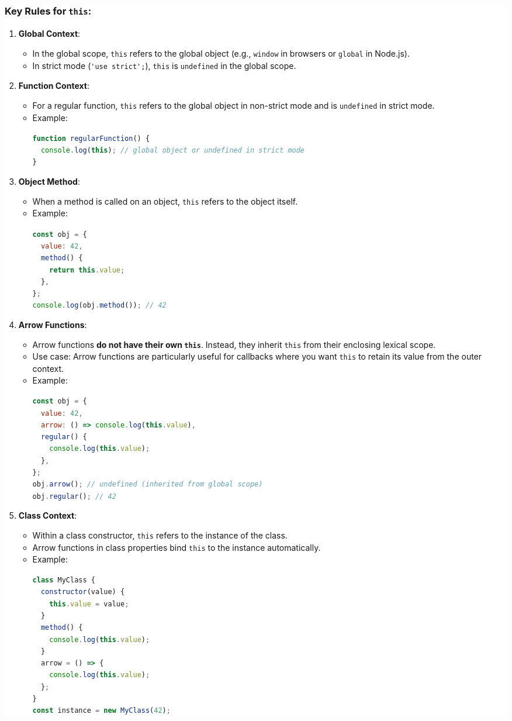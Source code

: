 ### Key Rules for `this`:

1. **Global Context**:
   - In the global scope, `this` refers to the global object (e.g., `window` in browsers or `global` in Node.js).
   - In strict mode (`'use strict';`), `this` is `undefined` in the global scope.

2. **Function Context**:
   - For a regular function, `this` refers to the global object in non-strict mode and is `undefined` in strict mode.
   - Example:
     ```javascript
     function regularFunction() {
       console.log(this); // global object or undefined in strict mode
     }
     ```

3. **Object Method**:
   - When a method is called on an object, `this` refers to the object itself.
   - Example:
     ```javascript
     const obj = {
       value: 42,
       method() {
         return this.value;
       },
     };
     console.log(obj.method()); // 42
     ```

4. **Arrow Functions**:
   - Arrow functions **do not have their own `this`**. Instead, they inherit `this` from their enclosing lexical scope.
   - Use case: Arrow functions are particularly useful for callbacks where you want `this` to retain its value from the outer context.
   - Example:
     ```javascript
     const obj = {
       value: 42,
       arrow: () => console.log(this.value),
       regular() {
         console.log(this.value);
       },
     };
     obj.arrow(); // undefined (inherited from global scope)
     obj.regular(); // 42
     ```

5. **Class Context**:
   - Within a class constructor, `this` refers to the instance of the class.
   - Arrow functions in class properties bind `this` to the instance automatically.
   - Example:
     ```javascript
     class MyClass {
       constructor(value) {
         this.value = value;
       }
       method() {
         console.log(this.value);
       }
       arrow = () => {
         console.log(this.value);
       };
     }
     const instance = new MyClass(42);